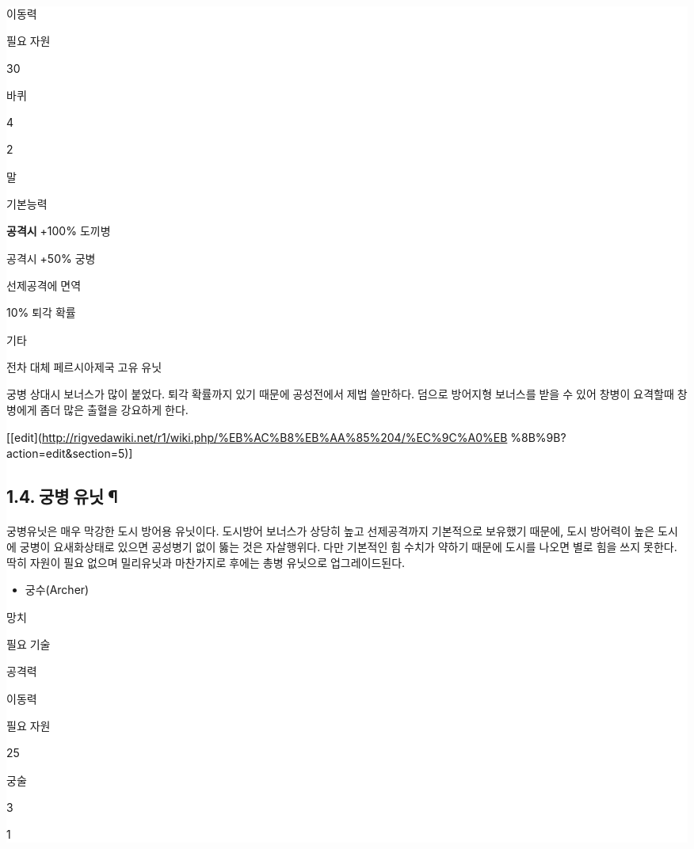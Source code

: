 이동력

필요 자원

30

바퀴

4

2

말

기본능력

**공격시** +100% 도끼병 

공격시 +50% 궁병

선제공격에 면역

10% 퇴각 확률

기타

전차 대체 페르시아제국 고유 유닛

  
궁병 상대시 보너스가 많이 붙었다. 퇴각 확률까지 있기 때문에 공성전에서 제법 쓸만하다. 덤으로 방어지형 보너스를 받을 수 있어 창병이
요격할때 창병에게 좀더 많은 출혈을 강요하게 한다.

  

[[edit](http://rigvedawiki.net/r1/wiki.php/%EB%AC%B8%EB%AA%85%204/%EC%9C%A0%EB
%8B%9B?action=edit&section=5)]

## 1.4. 궁병 유닛 ¶

궁병유닛은 매우 막강한 도시 방어용 유닛이다. 도시방어 보너스가 상당히 높고 선제공격까지 기본적으로 보유했기 때문에, 도시 방어력이 높은
도시에 궁병이 요새화상태로 있으면 공성병기 없이 뚫는 것은 자살행위다. 다만 기본적인 힘 수치가 약하기 때문에 도시를 나오면 별로 힘을 쓰지
못한다. 딱히 자원이 필요 없으며 밀리유닛과 마찬가지로 후에는 총병 유닛으로 업그레이드된다.

  

  * 궁수(Archer)

망치

필요 기술

공격력

이동력

필요 자원

25

궁술

3

1
